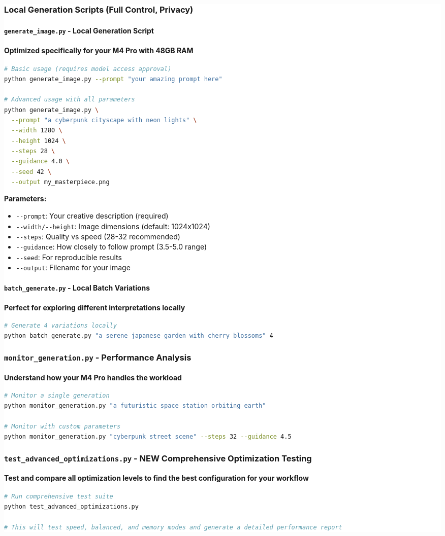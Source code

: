 ### Local Generation Scripts (Full Control, Privacy)

#### `generate_image.py` - Local Generation Script
**Optimized specifically for your M4 Pro with 48GB RAM**

```bash
# Basic usage (requires model access approval)
python generate_image.py --prompt "your amazing prompt here"

# Advanced usage with all parameters
python generate_image.py \
  --prompt "a cyberpunk cityscape with neon lights" \
  --width 1280 \
  --height 1024 \
  --steps 28 \
  --guidance 4.0 \
  --seed 42 \
  --output my_masterpiece.png
```

**Parameters:**
- `--prompt`: Your creative description (required)
- `--width/--height`: Image dimensions (default: 1024x1024)
- `--steps`: Quality vs speed (28-32 recommended)
- `--guidance`: How closely to follow prompt (3.5-5.0 range)
- `--seed`: For reproducible results
- `--output`: Filename for your image

#### `batch_generate.py` - Local Batch Variations
**Perfect for exploring different interpretations locally**

```bash
# Generate 4 variations locally
python batch_generate.py "a serene japanese garden with cherry blossoms" 4
```

### `monitor_generation.py` - Performance Analysis
**Understand how your M4 Pro handles the workload**

```bash
# Monitor a single generation
python monitor_generation.py "a futuristic space station orbiting earth"

# Monitor with custom parameters
python monitor_generation.py "cyberpunk street scene" --steps 32 --guidance 4.5
```

### `test_advanced_optimizations.py` - **NEW** Comprehensive Optimization Testing
**Test and compare all optimization levels to find the best configuration for your workflow**

```bash
# Run comprehensive test suite
python test_advanced_optimizations.py

# This will test speed, balanced, and memory modes and generate a detailed performance report
```
